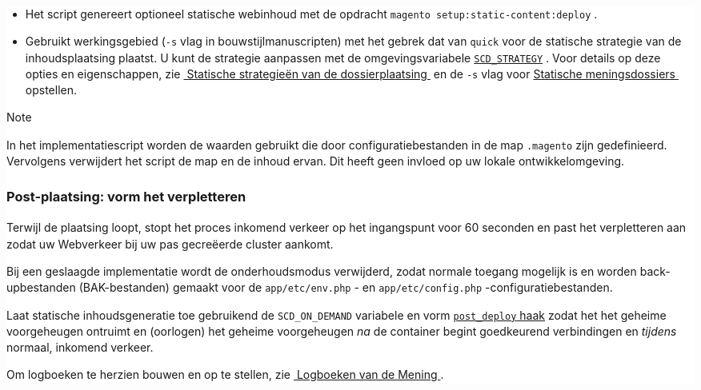 - Het script genereert optioneel statische webinhoud met de opdracht `magento setup:static-content:deploy` .

- Gebruikt werkingsgebied (`-s` vlag in bouwstijlmanuscripten) met het gebrek dat van `quick` voor de statische strategie van de inhoudsplaatsing plaatst. U kunt de strategie aanpassen met de omgevingsvariabele [`SCD_STRATEGY`](../environment/variables-deploy.md#scd_strategy) . Voor details op deze opties en eigenschappen, zie [&#x200B; Statische strategieën van de dossierplaatsing &#x200B;](../deploy/static-content.md) en de `-s` vlag voor [&#x200B; Statische meningsdossiers &#x200B;](https://experienceleague.adobe.com/docs/commerce-operations/configuration-guide/cli/static-view/static-view-file-deployment.html?lang=nl-NL) opstellen.

>[!NOTE]
>
>In het implementatiescript worden de waarden gebruikt die door configuratiebestanden in de map `.magento` zijn gedefinieerd. Vervolgens verwijdert het script de map en de inhoud ervan. Dit heeft geen invloed op uw lokale ontwikkelomgeving.

### Post-plaatsing: vorm het verpletteren

Terwijl de plaatsing loopt, stopt het proces inkomend verkeer op het ingangspunt voor 60 seconden en past het verpletteren aan zodat uw Webverkeer bij uw pas gecreëerde cluster aankomt.

Bij een geslaagde implementatie wordt de onderhoudsmodus verwijderd, zodat normale toegang mogelijk is en worden back-upbestanden (BAK-bestanden) gemaakt voor de `app/etc/env.php` - en `app/etc/config.php` -configuratiebestanden.

Laat statische inhoudsgeneratie toe gebruikend de `SCD_ON_DEMAND` variabele en vorm [`post_deploy` haak &#x200B;](../application/hooks-property.md) zodat het het geheime voorgeheugen ontruimt en (oorlogen) het geheime voorgeheugen _na_ de container begint goedkeurend verbindingen en _tijdens_ normaal, inkomend verkeer.

Om logboeken te herzien bouwen en op te stellen, zie [&#x200B; Logboeken van de Mening &#x200B;](../test/log-locations.md#view-and-manage-logs).
